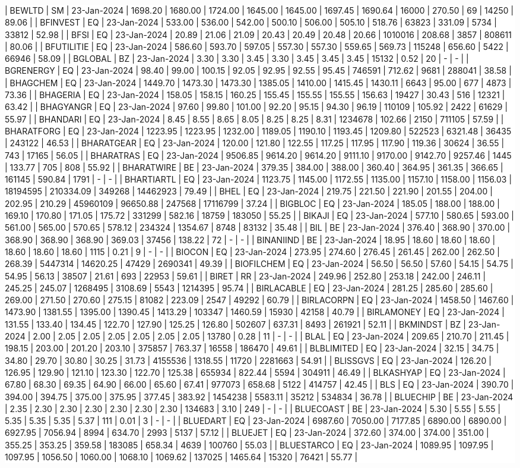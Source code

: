 | BEWLTD | SM | 23-Jan-2024 | 1698.20 | 1680.00 | 1724.00 | 1645.00 | 1645.00 | 1697.45 | 1690.64 | 16000 | 270.50 | 69 | 14250 | 89.06 |
| BFINVEST | EQ | 23-Jan-2024 | 533.00 | 536.00 | 542.00 | 500.10 | 506.00 | 505.10 | 518.76 | 63823 | 331.09 | 5734 | 33812 | 52.98 |
| BFSI | EQ | 23-Jan-2024 | 20.89 | 21.06 | 21.09 | 20.43 | 20.49 | 20.48 | 20.66 | 1010016 | 208.68 | 3857 | 808611 | 80.06 |
| BFUTILITIE | EQ | 23-Jan-2024 | 586.60 | 593.70 | 597.05 | 557.30 | 557.30 | 559.65 | 569.73 | 115248 | 656.60 | 5422 | 66946 | 58.09 |
| BGLOBAL | BZ | 23-Jan-2024 | 3.30 | 3.30 | 3.45 | 3.30 | 3.45 | 3.45 | 3.45 | 15132 | 0.52 | 20 | - | - |
| BGRENERGY | EQ | 23-Jan-2024 | 98.40 | 99.00 | 100.15 | 92.05 | 92.95 | 92.55 | 95.45 | 746591 | 712.62 | 9681 | 288041 | 38.58 |
| BHAGCHEM | EQ | 23-Jan-2024 | 1449.70 | 1473.30 | 1473.30 | 1385.05 | 1410.00 | 1415.45 | 1430.11 | 6643 | 95.00 | 677 | 4873 | 73.36 |
| BHAGERIA | EQ | 23-Jan-2024 | 158.05 | 158.15 | 160.25 | 155.45 | 155.55 | 155.55 | 156.63 | 19427 | 30.43 | 516 | 12321 | 63.42 |
| BHAGYANGR | EQ | 23-Jan-2024 | 97.60 | 99.80 | 101.00 | 92.20 | 95.15 | 94.30 | 96.19 | 110109 | 105.92 | 2422 | 61629 | 55.97 |
| BHANDARI | EQ | 23-Jan-2024 | 8.45 | 8.55 | 8.65 | 8.05 | 8.25 | 8.25 | 8.31 | 1234678 | 102.66 | 2150 | 711105 | 57.59 |
| BHARATFORG | EQ | 23-Jan-2024 | 1223.95 | 1223.95 | 1232.00 | 1189.05 | 1190.10 | 1193.45 | 1209.80 | 522523 | 6321.48 | 36435 | 243122 | 46.53 |
| BHARATGEAR | EQ | 23-Jan-2024 | 120.00 | 121.80 | 122.55 | 117.25 | 117.95 | 117.90 | 119.36 | 30624 | 36.55 | 743 | 17165 | 56.05 |
| BHARATRAS | EQ | 23-Jan-2024 | 9506.85 | 9614.20 | 9614.20 | 9111.10 | 9170.00 | 9142.70 | 9257.46 | 1445 | 133.77 | 705 | 808 | 55.92 |
| BHARATWIRE | BE | 23-Jan-2024 | 379.35 | 384.00 | 388.00 | 360.40 | 364.95 | 361.35 | 366.65 | 161145 | 590.84 | 1791 | - | - |
| BHARTIARTL | EQ | 23-Jan-2024 | 1123.75 | 1145.00 | 1172.55 | 1135.00 | 1157.10 | 1158.00 | 1156.03 | 18194595 | 210334.09 | 349268 | 14462923 | 79.49 |
| BHEL | EQ | 23-Jan-2024 | 219.75 | 221.50 | 221.90 | 201.55 | 204.00 | 202.95 | 210.29 | 45960109 | 96650.88 | 247568 | 17116799 | 37.24 |
| BIGBLOC | EQ | 23-Jan-2024 | 185.05 | 188.00 | 188.00 | 169.10 | 170.80 | 171.05 | 175.72 | 331299 | 582.16 | 18759 | 183050 | 55.25 |
| BIKAJI | EQ | 23-Jan-2024 | 577.10 | 580.65 | 593.00 | 561.00 | 565.00 | 570.65 | 578.12 | 234324 | 1354.67 | 8748 | 83132 | 35.48 |
| BIL | BE | 23-Jan-2024 | 376.40 | 368.90 | 370.00 | 368.90 | 368.90 | 368.90 | 369.03 | 37456 | 138.22 | 72 | - | - |
| BINANIIND | BE | 23-Jan-2024 | 18.95 | 18.60 | 18.60 | 18.60 | 18.60 | 18.60 | 18.60 | 1115 | 0.21 | 9 | - | - |
| BIOCON | EQ | 23-Jan-2024 | 273.95 | 274.60 | 276.45 | 261.45 | 262.00 | 262.50 | 268.39 | 5447314 | 14620.25 | 47429 | 2690341 | 49.39 |
| BIOFILCHEM | EQ | 23-Jan-2024 | 56.50 | 56.50 | 57.60 | 54.15 | 54.75 | 54.95 | 56.13 | 38507 | 21.61 | 693 | 22953 | 59.61 |
| BIRET | RR | 23-Jan-2024 | 249.96 | 252.80 | 253.18 | 242.00 | 246.11 | 245.25 | 245.07 | 1268495 | 3108.69 | 5543 | 1214395 | 95.74 |
| BIRLACABLE | EQ | 23-Jan-2024 | 281.25 | 285.60 | 285.60 | 269.00 | 271.50 | 270.60 | 275.15 | 81082 | 223.09 | 2547 | 49292 | 60.79 |
| BIRLACORPN | EQ | 23-Jan-2024 | 1458.50 | 1467.60 | 1473.90 | 1381.55 | 1395.00 | 1390.45 | 1413.29 | 103347 | 1460.59 | 15930 | 42158 | 40.79 |
| BIRLAMONEY | EQ | 23-Jan-2024 | 131.55 | 133.40 | 134.45 | 122.70 | 127.90 | 125.25 | 126.80 | 502607 | 637.31 | 8493 | 261921 | 52.11 |
| BKMINDST | BZ | 23-Jan-2024 | 2.00 | 2.05 | 2.05 | 2.05 | 2.05 | 2.05 | 2.05 | 13780 | 0.28 | 11 | - | - |
| BLAL | EQ | 23-Jan-2024 | 209.65 | 210.70 | 211.45 | 198.15 | 203.00 | 201.20 | 203.10 | 375857 | 763.37 | 16558 | 186470 | 49.61 |
| BLBLIMITED | EQ | 23-Jan-2024 | 32.15 | 34.75 | 34.80 | 29.70 | 30.80 | 30.25 | 31.73 | 4155536 | 1318.55 | 11720 | 2281663 | 54.91 |
| BLISSGVS | EQ | 23-Jan-2024 | 126.20 | 126.95 | 129.90 | 121.10 | 123.30 | 122.70 | 125.38 | 655934 | 822.44 | 5594 | 304911 | 46.49 |
| BLKASHYAP | EQ | 23-Jan-2024 | 67.80 | 68.30 | 69.35 | 64.90 | 66.00 | 65.60 | 67.41 | 977073 | 658.68 | 5122 | 414757 | 42.45 |
| BLS | EQ | 23-Jan-2024 | 390.70 | 394.00 | 394.75 | 375.00 | 375.95 | 377.45 | 383.92 | 1454238 | 5583.11 | 35212 | 534834 | 36.78 |
| BLUECHIP | BE | 23-Jan-2024 | 2.35 | 2.30 | 2.30 | 2.30 | 2.30 | 2.30 | 2.30 | 134683 | 3.10 | 249 | - | - |
| BLUECOAST | BE | 23-Jan-2024 | 5.30 | 5.55 | 5.55 | 5.35 | 5.35 | 5.35 | 5.37 | 111 | 0.01 | 3 | - | - |
| BLUEDART | EQ | 23-Jan-2024 | 6987.60 | 7050.00 | 7177.85 | 6890.00 | 6890.00 | 6927.95 | 7056.94 | 8994 | 634.70 | 2993 | 5137 | 57.12 |
| BLUEJET | EQ | 23-Jan-2024 | 372.60 | 374.00 | 374.00 | 351.00 | 355.25 | 353.25 | 359.58 | 183085 | 658.34 | 4639 | 100760 | 55.03 |
| BLUESTARCO | EQ | 23-Jan-2024 | 1089.95 | 1097.95 | 1097.95 | 1056.50 | 1060.00 | 1068.10 | 1069.62 | 137025 | 1465.64 | 15320 | 76421 | 55.77 |
